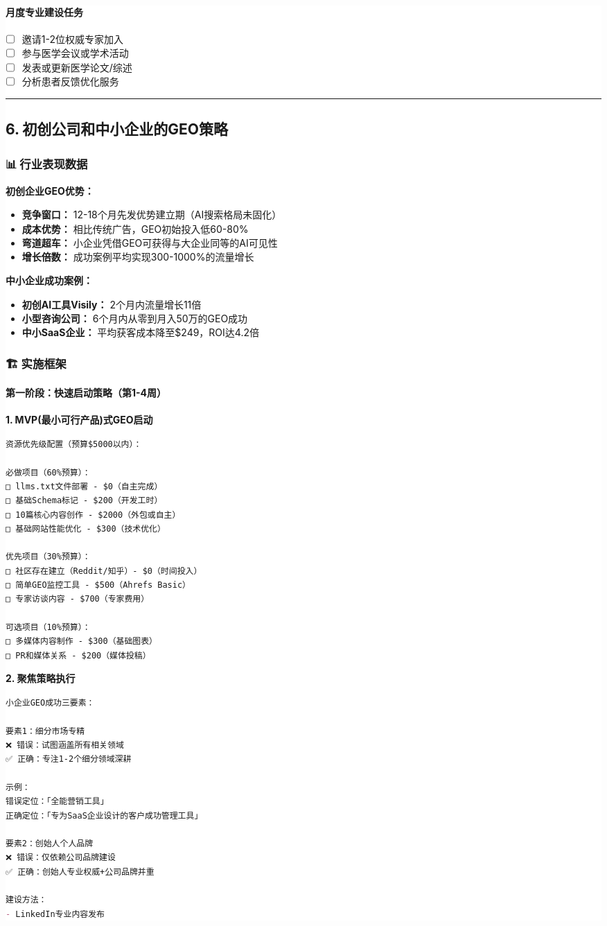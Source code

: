 #### 月度专业建设任务
- [ ] 邀请1-2位权威专家加入
- [ ] 参与医学会议或学术活动
- [ ] 发表或更新医学论文/综述
- [ ] 分析患者反馈优化服务

---

## 6. 初创公司和中小企业的GEO策略

### 📊 行业表现数据

**初创企业GEO优势：**
- **竞争窗口：** 12-18个月先发优势建立期（AI搜索格局未固化）
- **成本优势：** 相比传统广告，GEO初始投入低60-80%
- **弯道超车：** 小企业凭借GEO可获得与大企业同等的AI可见性
- **增长倍数：** 成功案例平均实现300-1000%的流量增长

**中小企业成功案例：**
- **初创AI工具Visily：** 2个月内流量增长11倍
- **小型咨询公司：** 6个月内从零到月入50万的GEO成功
- **中小SaaS企业：** 平均获客成本降至$249，ROI达4.2倍

### 🏗️ 实施框架

#### 第一阶段：快速启动策略（第1-4周）

**1. MVP(最小可行产品)式GEO启动**
```markdown
资源优先级配置（预算$5000以内）：

必做项目（60%预算）：
□ llms.txt文件部署 - $0（自主完成）
□ 基础Schema标记 - $200（开发工时）
□ 10篇核心内容创作 - $2000（外包或自主）
□ 基础网站性能优化 - $300（技术优化）

优先项目（30%预算）：
□ 社区存在建立（Reddit/知乎）- $0（时间投入）
□ 简单GEO监控工具 - $500（Ahrefs Basic）
□ 专家访谈内容 - $700（专家费用）

可选项目（10%预算）：
□ 多媒体内容制作 - $300（基础图表）
□ PR和媒体关系 - $200（媒体投稿）
```

**2. 聚焦策略执行**
```markdown
小企业GEO成功三要素：

要素1：细分市场专精
❌ 错误：试图涵盖所有相关领域
✅ 正确：专注1-2个细分领域深耕

示例：
错误定位：「全能营销工具」
正确定位：「专为SaaS企业设计的客户成功管理工具」

要素2：创始人个人品牌
❌ 错误：仅依赖公司品牌建设
✅ 正确：创始人专业权威+公司品牌并重

建设方法：
- LinkedIn专业内容发布
```